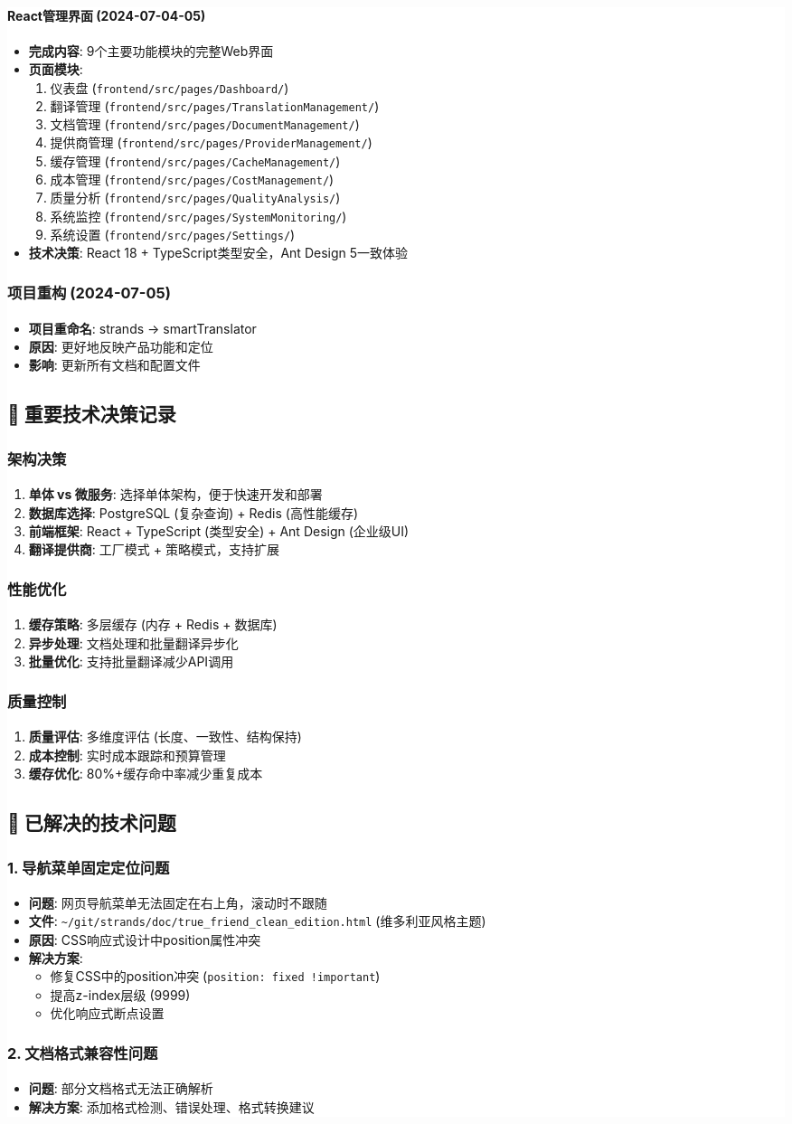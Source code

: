 #### React管理界面 (2024-07-04-05)
- **完成内容**: 9个主要功能模块的完整Web界面
- **页面模块**:
  1. 仪表盘 (`frontend/src/pages/Dashboard/`)
  2. 翻译管理 (`frontend/src/pages/TranslationManagement/`)
  3. 文档管理 (`frontend/src/pages/DocumentManagement/`)
  4. 提供商管理 (`frontend/src/pages/ProviderManagement/`)
  5. 缓存管理 (`frontend/src/pages/CacheManagement/`)
  6. 成本管理 (`frontend/src/pages/CostManagement/`)
  7. 质量分析 (`frontend/src/pages/QualityAnalysis/`)
  8. 系统监控 (`frontend/src/pages/SystemMonitoring/`)
  9. 系统设置 (`frontend/src/pages/Settings/`)
- **技术决策**: React 18 + TypeScript类型安全，Ant Design 5一致体验

### 项目重构 (2024-07-05)
- **项目重命名**: strands → smartTranslator
- **原因**: 更好地反映产品功能和定位
- **影响**: 更新所有文档和配置文件

## 🔧 重要技术决策记录

### 架构决策
1. **单体 vs 微服务**: 选择单体架构，便于快速开发和部署
2. **数据库选择**: PostgreSQL (复杂查询) + Redis (高性能缓存)
3. **前端框架**: React + TypeScript (类型安全) + Ant Design (企业级UI)
4. **翻译提供商**: 工厂模式 + 策略模式，支持扩展

### 性能优化
1. **缓存策略**: 多层缓存 (内存 + Redis + 数据库)
2. **异步处理**: 文档处理和批量翻译异步化
3. **批量优化**: 支持批量翻译减少API调用

### 质量控制
1. **质量评估**: 多维度评估 (长度、一致性、结构保持)
2. **成本控制**: 实时成本跟踪和预算管理
3. **缓存优化**: 80%+缓存命中率减少重复成本

## 🐛 已解决的技术问题

### 1. 导航菜单固定定位问题
- **问题**: 网页导航菜单无法固定在右上角，滚动时不跟随
- **文件**: `~/git/strands/doc/true_friend_clean_edition.html` (维多利亚风格主题)
- **原因**: CSS响应式设计中position属性冲突
- **解决方案**: 
  - 修复CSS中的position冲突 (`position: fixed !important`)
  - 提高z-index层级 (9999)
  - 优化响应式断点设置

### 2. 文档格式兼容性问题
- **问题**: 部分文档格式无法正确解析
- **解决方案**: 添加格式检测、错误处理、格式转换建议
